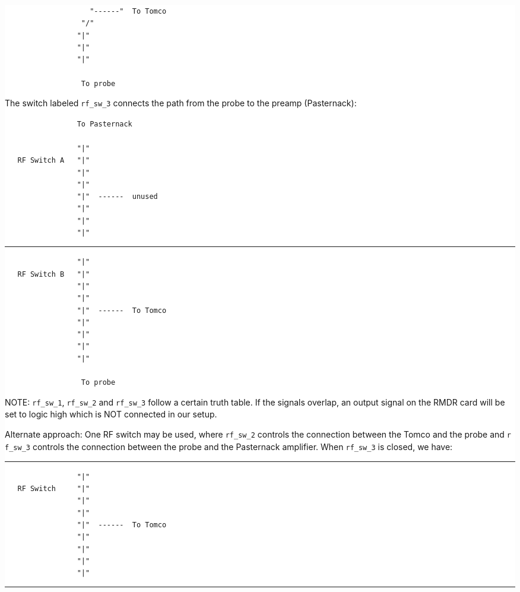 
                        "------"  To Tomco  
                      "/"
                     "|"
                     "|"
                     "|"

                      To probe        


   The switch labeled `rf_sw_3` connects the path from the probe to the preamp (Pasternack): 

                     To Pasternack 

                     "|"
       RF Switch A   "|"
                     "|"
                     "|"
                     "|"  ------  unused   
                     "|" 
                     "|"
                     "|"
   ---------------------------------------------------------------
                     "|"
       RF Switch B   "|"
                     "|"
                     "|"
                     "|"  ------  To Tomco  
                     "|" 
                     "|" 
                     "|"
                     "|"

                      To probe         

   NOTE: `rf_sw_1`, `rf_sw_2` and `rf_sw_3` follow a certain truth table.  If the signals 
         overlap, an output signal on the RMDR card will be set to logic high which
         is NOT connected in our setup. 

   Alternate approach: One RF switch may be used, where `rf_sw_2` controls the 
   connection between the Tomco and the probe and `rf_sw_3` controls the connection
   between the probe and the Pasternack amplifier.  When `rf_sw_3` is closed, 
   we have: 

   ---------------------------------------------------------------
                     "|"
       RF Switch     "|"
                     "|"
                     "|"
                     "|"  ------  To Tomco  
                     "|" 
                     "|" 
                     "|"
                     "|"
   ---------------------------------------------------------------
